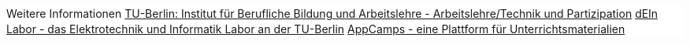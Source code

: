 <p class="link-list">
<span class="link-list-headline">Weitere Informationen</span>
<a class="external-link" href="http://www.technik.tu-berlin.de/menue/arbeitslehretechnik_und_partizipation/" target="_blank">TU-Berlin: Institut für Berufliche Bildung und Arbeitslehre - Arbeitslehre/Technik und Partizipation</a>
<a class="external-link" href="http://www.dein-labor.tu-berlin.de/" target="_blank">dEIn Labor - das Elektrotechnik und Informatik Labor an der TU-Berlin</a>
<a class="external-link" href="https://appcamps.de" target="_blank">AppCamps - eine Plattform für Unterrichtsmaterialien</a>
</p>


